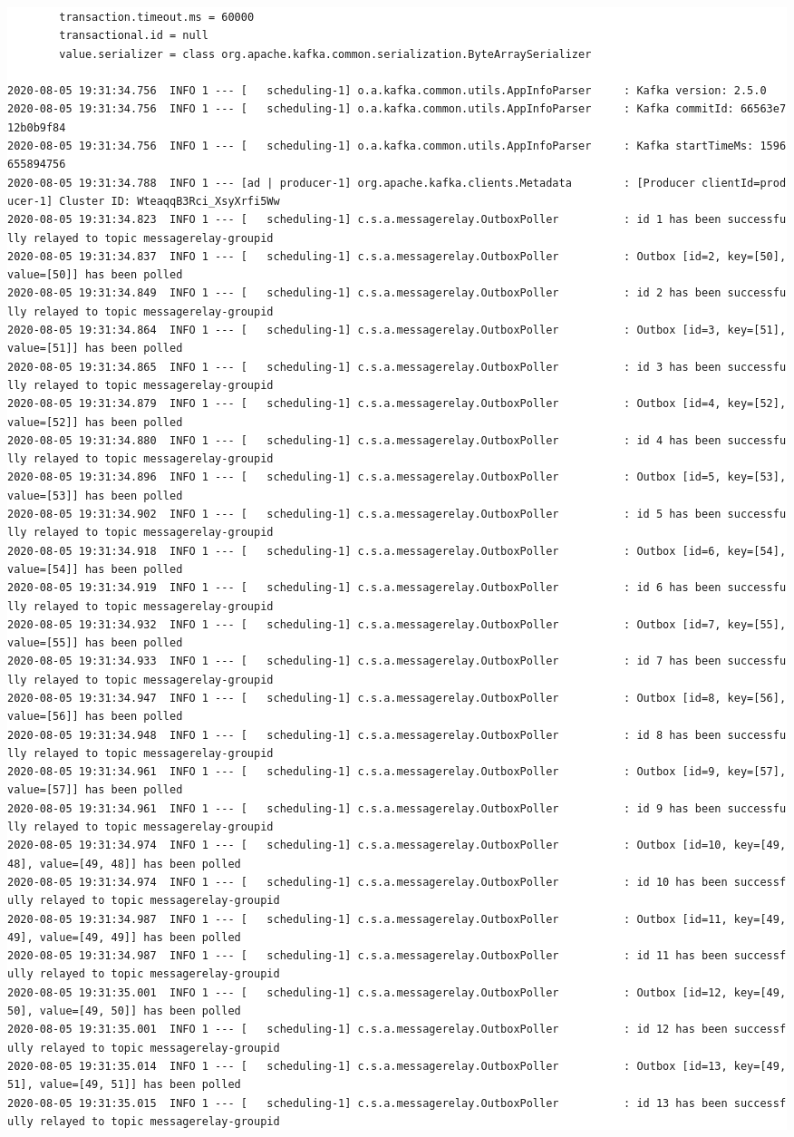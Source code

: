 ```properties
        transaction.timeout.ms = 60000
        transactional.id = null
        value.serializer = class org.apache.kafka.common.serialization.ByteArraySerializer

2020-08-05 19:31:34.756  INFO 1 --- [   scheduling-1] o.a.kafka.common.utils.AppInfoParser     : Kafka version: 2.5.0
2020-08-05 19:31:34.756  INFO 1 --- [   scheduling-1] o.a.kafka.common.utils.AppInfoParser     : Kafka commitId: 66563e712b0b9f84
2020-08-05 19:31:34.756  INFO 1 --- [   scheduling-1] o.a.kafka.common.utils.AppInfoParser     : Kafka startTimeMs: 1596655894756
2020-08-05 19:31:34.788  INFO 1 --- [ad | producer-1] org.apache.kafka.clients.Metadata        : [Producer clientId=producer-1] Cluster ID: WteaqqB3Rci_XsyXrfi5Ww
2020-08-05 19:31:34.823  INFO 1 --- [   scheduling-1] c.s.a.messagerelay.OutboxPoller          : id 1 has been successfully relayed to topic messagerelay-groupid
2020-08-05 19:31:34.837  INFO 1 --- [   scheduling-1] c.s.a.messagerelay.OutboxPoller          : Outbox [id=2, key=[50], value=[50]] has been polled
2020-08-05 19:31:34.849  INFO 1 --- [   scheduling-1] c.s.a.messagerelay.OutboxPoller          : id 2 has been successfully relayed to topic messagerelay-groupid
2020-08-05 19:31:34.864  INFO 1 --- [   scheduling-1] c.s.a.messagerelay.OutboxPoller          : Outbox [id=3, key=[51], value=[51]] has been polled
2020-08-05 19:31:34.865  INFO 1 --- [   scheduling-1] c.s.a.messagerelay.OutboxPoller          : id 3 has been successfully relayed to topic messagerelay-groupid
2020-08-05 19:31:34.879  INFO 1 --- [   scheduling-1] c.s.a.messagerelay.OutboxPoller          : Outbox [id=4, key=[52], value=[52]] has been polled
2020-08-05 19:31:34.880  INFO 1 --- [   scheduling-1] c.s.a.messagerelay.OutboxPoller          : id 4 has been successfully relayed to topic messagerelay-groupid
2020-08-05 19:31:34.896  INFO 1 --- [   scheduling-1] c.s.a.messagerelay.OutboxPoller          : Outbox [id=5, key=[53], value=[53]] has been polled
2020-08-05 19:31:34.902  INFO 1 --- [   scheduling-1] c.s.a.messagerelay.OutboxPoller          : id 5 has been successfully relayed to topic messagerelay-groupid
2020-08-05 19:31:34.918  INFO 1 --- [   scheduling-1] c.s.a.messagerelay.OutboxPoller          : Outbox [id=6, key=[54], value=[54]] has been polled
2020-08-05 19:31:34.919  INFO 1 --- [   scheduling-1] c.s.a.messagerelay.OutboxPoller          : id 6 has been successfully relayed to topic messagerelay-groupid
2020-08-05 19:31:34.932  INFO 1 --- [   scheduling-1] c.s.a.messagerelay.OutboxPoller          : Outbox [id=7, key=[55], value=[55]] has been polled
2020-08-05 19:31:34.933  INFO 1 --- [   scheduling-1] c.s.a.messagerelay.OutboxPoller          : id 7 has been successfully relayed to topic messagerelay-groupid
2020-08-05 19:31:34.947  INFO 1 --- [   scheduling-1] c.s.a.messagerelay.OutboxPoller          : Outbox [id=8, key=[56], value=[56]] has been polled
2020-08-05 19:31:34.948  INFO 1 --- [   scheduling-1] c.s.a.messagerelay.OutboxPoller          : id 8 has been successfully relayed to topic messagerelay-groupid
2020-08-05 19:31:34.961  INFO 1 --- [   scheduling-1] c.s.a.messagerelay.OutboxPoller          : Outbox [id=9, key=[57], value=[57]] has been polled
2020-08-05 19:31:34.961  INFO 1 --- [   scheduling-1] c.s.a.messagerelay.OutboxPoller          : id 9 has been successfully relayed to topic messagerelay-groupid
2020-08-05 19:31:34.974  INFO 1 --- [   scheduling-1] c.s.a.messagerelay.OutboxPoller          : Outbox [id=10, key=[49, 48], value=[49, 48]] has been polled
2020-08-05 19:31:34.974  INFO 1 --- [   scheduling-1] c.s.a.messagerelay.OutboxPoller          : id 10 has been successfully relayed to topic messagerelay-groupid
2020-08-05 19:31:34.987  INFO 1 --- [   scheduling-1] c.s.a.messagerelay.OutboxPoller          : Outbox [id=11, key=[49, 49], value=[49, 49]] has been polled
2020-08-05 19:31:34.987  INFO 1 --- [   scheduling-1] c.s.a.messagerelay.OutboxPoller          : id 11 has been successfully relayed to topic messagerelay-groupid
2020-08-05 19:31:35.001  INFO 1 --- [   scheduling-1] c.s.a.messagerelay.OutboxPoller          : Outbox [id=12, key=[49, 50], value=[49, 50]] has been polled
2020-08-05 19:31:35.001  INFO 1 --- [   scheduling-1] c.s.a.messagerelay.OutboxPoller          : id 12 has been successfully relayed to topic messagerelay-groupid
2020-08-05 19:31:35.014  INFO 1 --- [   scheduling-1] c.s.a.messagerelay.OutboxPoller          : Outbox [id=13, key=[49, 51], value=[49, 51]] has been polled
2020-08-05 19:31:35.015  INFO 1 --- [   scheduling-1] c.s.a.messagerelay.OutboxPoller          : id 13 has been successfully relayed to topic messagerelay-groupid
```